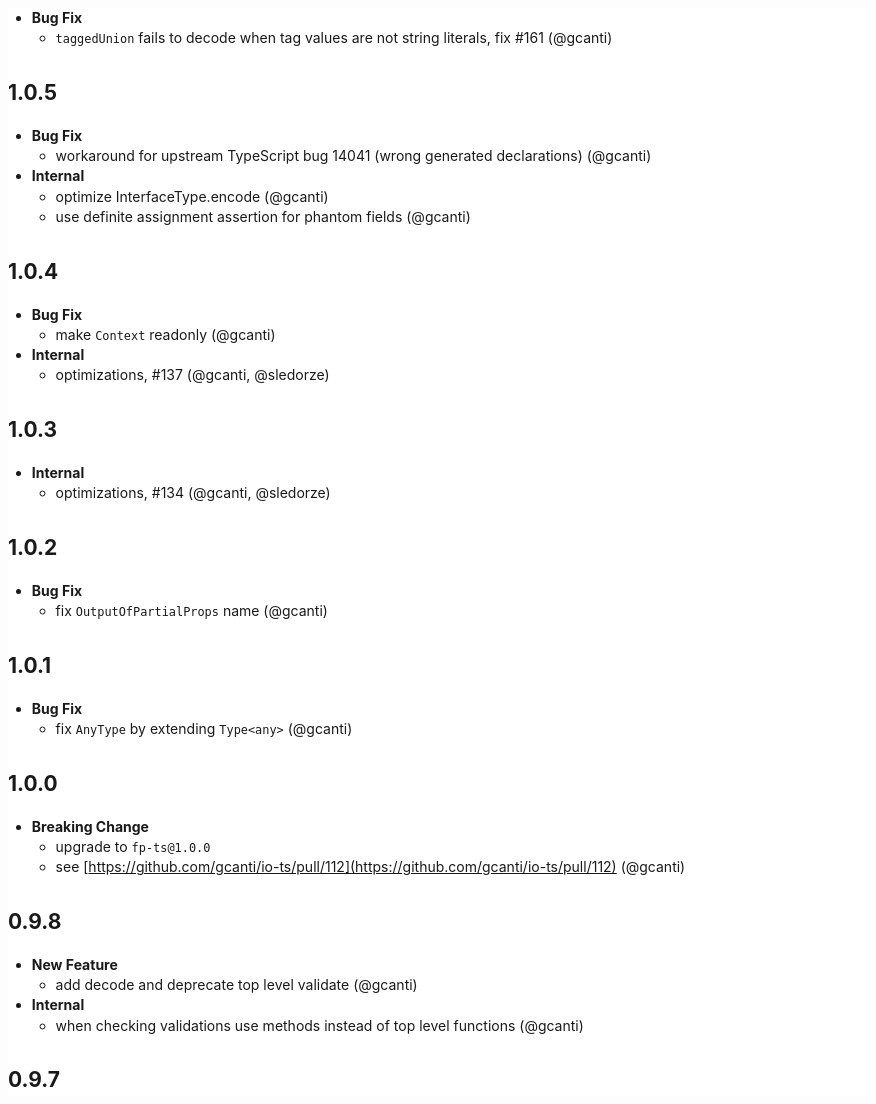 * **Bug Fix**
  * `taggedUnion` fails to decode when tag values are not string literals, fix \#161 \(@gcanti\)

## 1.0.5

* **Bug Fix**
  * workaround for upstream TypeScript bug 14041 \(wrong generated declarations\) \(@gcanti\)
* **Internal**
  * optimize InterfaceType.encode \(@gcanti\)
  * use definite assignment assertion for phantom fields \(@gcanti\)

## 1.0.4

* **Bug Fix**
  * make `Context` readonly \(@gcanti\)
* **Internal**
  * optimizations, \#137 \(@gcanti, @sledorze\)

## 1.0.3

* **Internal**
  * optimizations, \#134 \(@gcanti, @sledorze\)

## 1.0.2

* **Bug Fix**
  * fix `OutputOfPartialProps` name \(@gcanti\)

## 1.0.1

* **Bug Fix**
  * fix `AnyType` by extending `Type<any>` \(@gcanti\)

## 1.0.0

* **Breaking Change**
  * upgrade to `fp-ts@1.0.0`
  * see [https://github.com/gcanti/io-ts/pull/112](https://github.com/gcanti/io-ts/pull/112) \(@gcanti\)

## 0.9.8

* **New Feature**
  * add decode and deprecate top level validate \(@gcanti\)
* **Internal**
  * when checking validations use methods instead of top level functions \(@gcanti\)

## 0.9.7
